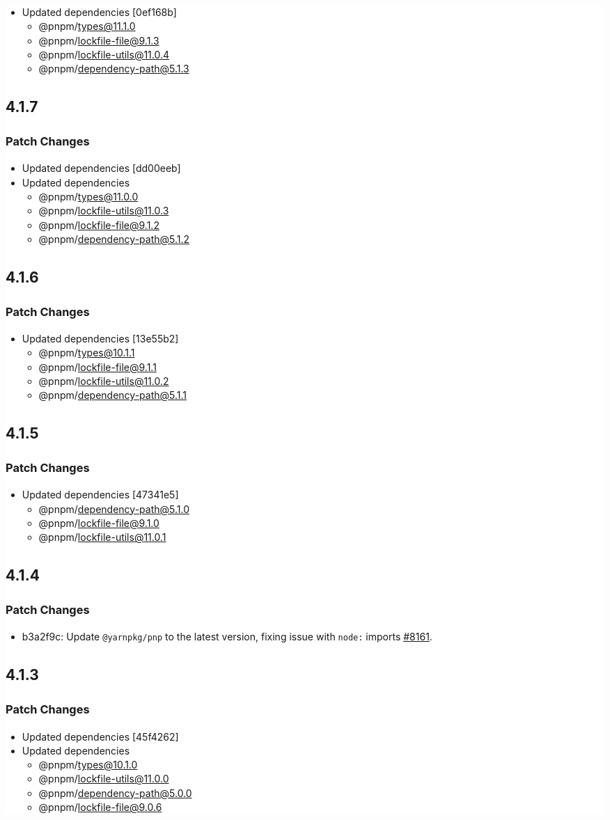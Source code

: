 - Updated dependencies [0ef168b]
  - @pnpm/types@11.1.0
  - @pnpm/lockfile-file@9.1.3
  - @pnpm/lockfile-utils@11.0.4
  - @pnpm/dependency-path@5.1.3

## 4.1.7

### Patch Changes

- Updated dependencies [dd00eeb]
- Updated dependencies
  - @pnpm/types@11.0.0
  - @pnpm/lockfile-utils@11.0.3
  - @pnpm/lockfile-file@9.1.2
  - @pnpm/dependency-path@5.1.2

## 4.1.6

### Patch Changes

- Updated dependencies [13e55b2]
  - @pnpm/types@10.1.1
  - @pnpm/lockfile-file@9.1.1
  - @pnpm/lockfile-utils@11.0.2
  - @pnpm/dependency-path@5.1.1

## 4.1.5

### Patch Changes

- Updated dependencies [47341e5]
  - @pnpm/dependency-path@5.1.0
  - @pnpm/lockfile-file@9.1.0
  - @pnpm/lockfile-utils@11.0.1

## 4.1.4

### Patch Changes

- b3a2f9c: Update `@yarnpkg/pnp` to the latest version, fixing issue with `node:` imports [#8161](https://github.com/pnpm/pnpm/issues/8161).

## 4.1.3

### Patch Changes

- Updated dependencies [45f4262]
- Updated dependencies
  - @pnpm/types@10.1.0
  - @pnpm/lockfile-utils@11.0.0
  - @pnpm/dependency-path@5.0.0
  - @pnpm/lockfile-file@9.0.6
